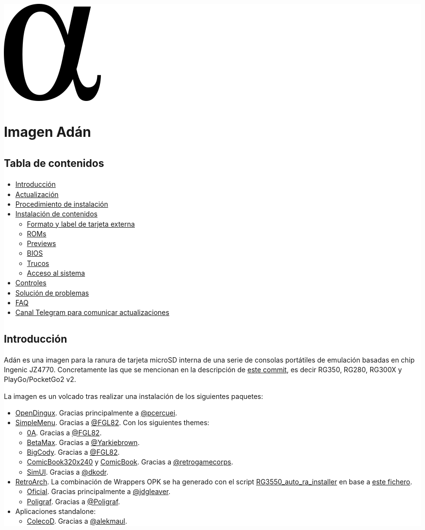 ![vineyard leaf](images/alpha.svg)

# Imagen Adán

## Tabla de contenidos

- [Introducción](#introducción)
- [Actualización](#actualización)
- [Procedimiento de instalación](#instalación-desde-cero)
- [Instalación de contenidos](#instalación-de-contenidos)
    - [Formato y label de tarjeta externa](#formato-y-label-de-tarjeta-externa)
    - [ROMs](#roms)
    - [Previews](#previews)
    - [BIOS](#bios)
    - [Trucos](#trucos)
    - [Acceso al sistema](#acceso-al-sistema)
- [Controles](#controles)
- [Solución de problemas](#solución-de-problemas)
- [FAQ](#faq)
- [Canal Telegram para comunicar actualizaciones](#canal-telegram-para-comunicar-actualizaciones)

## Introducción

Adán es una imagen para la ranura de tarjeta microSD interna de una serie de consolas portátiles de emulación basadas en chip Ingenic JZ4770. Concretamente las que se mencionan en la descripción de [este commit](https://github.com/OpenDingux/linux/commit/8fdd85c7198ab553dcbb36d3d62441fc9b655ed3), es decir RG350, RG280, RG300X y PlayGo/PocketGo2 v2.

La imagen es un volcado tras realizar una instalación de los siguientes paquetes:

* [OpenDingux](http://od.abstraction.se/opendingux/latest/). Gracias principalmente a [@pcercuei](https://github.com/pcercuei).
* [SimpleMenu](https://github.com/fgl82/simplemenu/releases/tag/10.3). Gracias a [@FGL82](https://github.com/fgl82). Con los siguientes themes:
    * [0A](https://github.com/fgl82/0A). Gracias a [@FGL82](https://github.com/fgl82).
    * [BetaMax](https://github.com/Yarkiebrown/BetaMax-SimpleMenu-theme). Gracias a [@Yarkiebrown](https://github.com/Yarkiebrown).
    * [BigCody](https://github.com/fgl82/BigCody). Gracias a [@FGL82](https://github.com/fgl82).
    * [ComicBook320x240](https://github.com/retrogamecorps/ComicBook320x240) y [ComicBook](https://github.com/retrogamecorps/ComicBook). Gracias a [@retrogamecorps](https://github.com/retrogamecorps).
    * [SimUI](https://github.com/dkodr/SimUI). Gracias a [@dkodr](https://github.com/dkodr).
* [RetroArch](https://www.retroarch.com/?page=platforms). La combinación de Wrappers OPK se ha generado con el script [RG3550_auto_ra_installer](https://github.com/eduardofilo/RG350_auto_ra_installer) en base a [este fichero](https://github.com/eduardofilo/RG350_auto_ra_installer/blob/master/all.csv).
    * [Oficial](https://buildbot.libretro.com/nightly/dingux/mips32/). Gracias principalmente a [@jdgleaver](https://github.com/jdgleaver).
    * [Poligraf](https://github.com/Poligraf/opendingux_ra_cores_unofficial). Gracias a [@Poligraf](https://github.com/Poligraf).
* Aplicaciones standalone:
    * [ColecoD](https://boards.dingoonity.org/gcw-releases/colecod-v1-0/). Gracias a [@alekmaul](https://github.com/alekmaul).